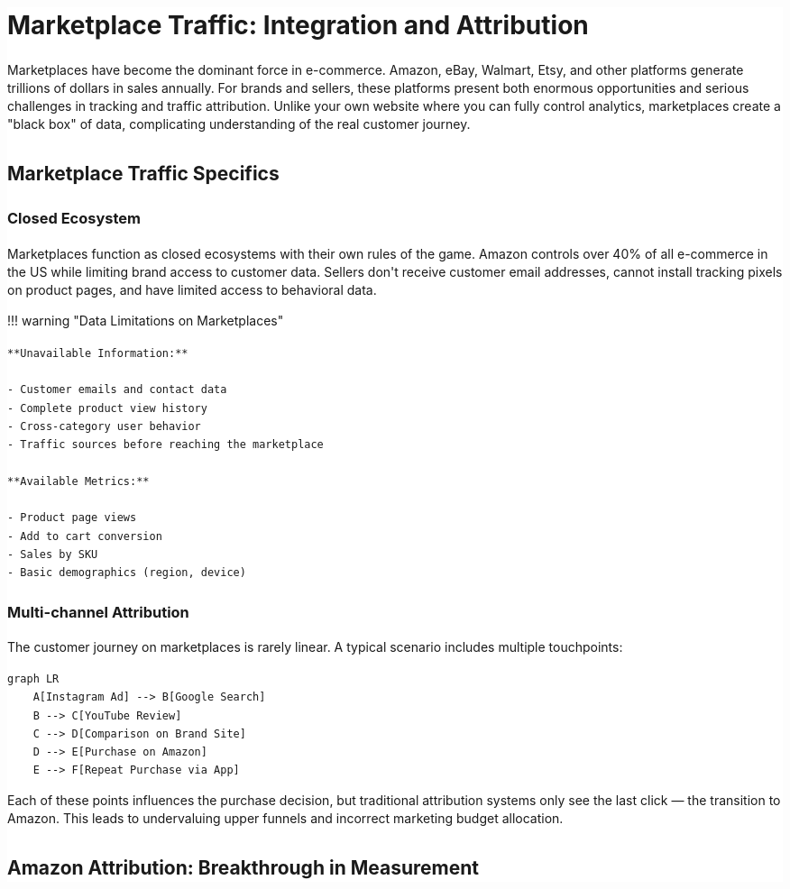 # Marketplace Traffic: Integration and Attribution

Marketplaces have become the dominant force in e-commerce. Amazon, eBay, Walmart, Etsy, and other platforms generate trillions of dollars in sales annually. For brands and sellers, these platforms present both enormous opportunities and serious challenges in tracking and traffic attribution. Unlike your own website where you can fully control analytics, marketplaces create a "black box" of data, complicating understanding of the real customer journey.

## Marketplace Traffic Specifics

### Closed Ecosystem

Marketplaces function as closed ecosystems with their own rules of the game. Amazon controls over 40% of all e-commerce in the US while limiting brand access to customer data. Sellers don't receive customer email addresses, cannot install tracking pixels on product pages, and have limited access to behavioral data.

!!! warning "Data Limitations on Marketplaces"
    
    **Unavailable Information:**
    
    - Customer emails and contact data
    - Complete product view history
    - Cross-category user behavior
    - Traffic sources before reaching the marketplace
    
    **Available Metrics:**
    
    - Product page views
    - Add to cart conversion
    - Sales by SKU
    - Basic demographics (region, device)

### Multi-channel Attribution

The customer journey on marketplaces is rarely linear. A typical scenario includes multiple touchpoints:

```mermaid
graph LR
    A[Instagram Ad] --> B[Google Search]
    B --> C[YouTube Review]
    C --> D[Comparison on Brand Site]
    D --> E[Purchase on Amazon]
    E --> F[Repeat Purchase via App]
```

Each of these points influences the purchase decision, but traditional attribution systems only see the last click — the transition to Amazon. This leads to undervaluing upper funnels and incorrect marketing budget allocation.

## Amazon Attribution: Breakthrough in Measurement
